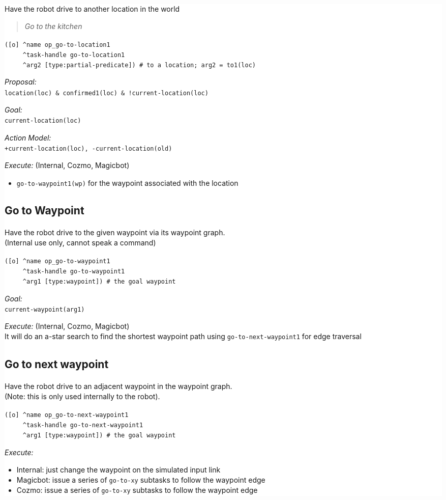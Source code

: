 Have the robot drive to another location in the world
> *Go to the kitchen*

```
([o] ^name op_go-to-location1 
     ^task-handle go-to-location1
     ^arg2 [type:partial-predicate]) # to a location; arg2 = to1(loc)
```

*Proposal:* <br>
`location(loc) & confirmed1(loc) & !current-location(loc)`

*Goal:* <br>
`current-location(loc)`

*Action Model:* <br>
`+current-location(loc), -current-location(old)`

*Execute:* (Internal, Cozmo, Magicbot)
* `go-to-waypoint1(wp)` for the waypoint associated with the location



<a name="gotowp"></a>

## Go to Waypoint
Have the robot drive to the given waypoint via its waypoint graph. <br>
(Internal use only, cannot speak a command)

```
([o] ^name op_go-to-waypoint1 
     ^task-handle go-to-waypoint1
     ^arg1 [type:waypoint]) # the goal waypoint
```

*Goal:* <br>
`current-waypoint(arg1)`

*Execute:* (Internal, Cozmo, Magicbot) <br>
It will do an a-star search to find the shortest waypoint path
using `go-to-next-waypoint1` for edge traversal



<a name="gotonextwp"></a>

## Go to next waypoint
Have the robot drive to an adjacent waypoint in the waypoint graph. <br>
(Note: this is only used internally to the robot). 

```
([o] ^name op_go-to-next-waypoint1 
     ^task-handle go-to-next-waypoint1
     ^arg1 [type:waypoint]) # the goal waypoint
```

*Execute:*
* Internal: just change the waypoint on the simulated input link
* Magicbot: issue a series of `go-to-xy` subtasks to follow the waypoint edge
* Cozmo: issue a series of `go-to-xy` subtasks to follow the waypoint edge
